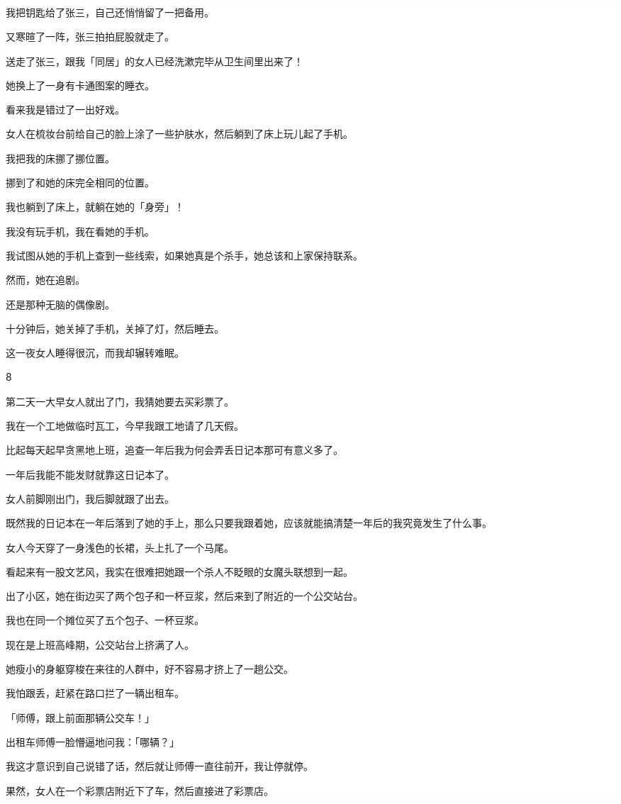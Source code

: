 我把钥匙给了张三，自己还悄悄留了一把备用。

又寒暄了一阵，张三拍拍屁股就走了。

送走了张三，跟我「同居」的女人已经洗漱完毕从卫生间里出来了！

她换上了一身有卡通图案的睡衣。

看来我是错过了一出好戏。

女人在梳妆台前给自己的脸上涂了一些护肤水，然后躺到了床上玩儿起了手机。

我把我的床挪了挪位置。

挪到了和她的床完全相同的位置。

我也躺到了床上，就躺在她的「身旁」！

我没有玩手机，我在看她的手机。

我试图从她的手机上查到一些线索，如果她真是个杀手，她总该和上家保持联系。

然而，她在追剧。

还是那种无脑的偶像剧。

十分钟后，她关掉了手机，关掉了灯，然后睡去。

这一夜女人睡得很沉，而我却辗转难眠。

8

第二天一大早女人就出了门，我猜她要去买彩票了。

我在一个工地做临时瓦工，今早我跟工地请了几天假。

比起每天起早贪黑地上班，追查一年后我为何会弄丢日记本那可有意义多了。

一年后我能不能发财就靠这日记本了。

女人前脚刚出门，我后脚就跟了出去。

既然我的日记本在一年后落到了她的手上，那么只要我跟着她，应该就能搞清楚一年后的我究竟发生了什么事。

女人今天穿了一身浅色的长裙，头上扎了一个马尾。

看起来有一股文艺风，我实在很难把她跟一个杀人不眨眼的女魔头联想到一起。

出了小区，她在街边买了两个包子和一杯豆浆，然后来到了附近的一个公交站台。

我也在同一个摊位买了五个包子、一杯豆浆。

现在是上班高峰期，公交站台上挤满了人。

她瘦小的身躯穿梭在来往的人群中，好不容易才挤上了一趟公交。

我怕跟丢，赶紧在路口拦了一辆出租车。

「师傅，跟上前面那辆公交车！」

出租车师傅一脸懵逼地问我：「哪辆？」

我这才意识到自己说错了话，然后就让师傅一直往前开，我让停就停。

果然，女人在一个彩票店附近下了车，然后直接进了彩票店。
